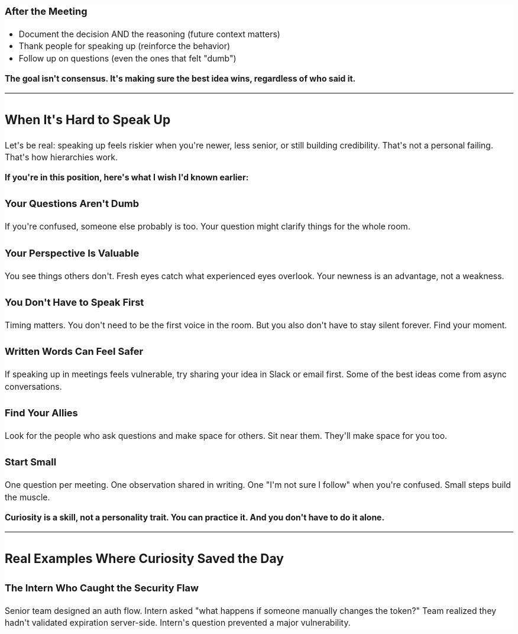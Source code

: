 ### After the Meeting
- Document the decision AND the reasoning (future context matters)
- Thank people for speaking up (reinforce the behavior)
- Follow up on questions (even the ones that felt "dumb")

**The goal isn't consensus. It's making sure the best idea wins, regardless of who said it.**

---

## When It's Hard to Speak Up

Let's be real: speaking up feels riskier when you're newer, less senior, or still building credibility. That's not a personal failing. That's how hierarchies work.

**If you're in this position, here's what I wish I'd known earlier:**

### Your Questions Aren't Dumb
If you're confused, someone else probably is too. Your question might clarify things for the whole room.

### Your Perspective Is Valuable
You see things others don't. Fresh eyes catch what experienced eyes overlook. Your newness is an advantage, not a weakness.

### You Don't Have to Speak First
Timing matters. You don't need to be the first voice in the room. But you also don't have to stay silent forever. Find your moment.

### Written Words Can Feel Safer
If speaking up in meetings feels vulnerable, try sharing your idea in Slack or email first. Some of the best ideas come from async conversations.

### Find Your Allies
Look for the people who ask questions and make space for others. Sit near them. They'll make space for you too.

### Start Small
One question per meeting. One observation shared in writing. One "I'm not sure I follow" when you're confused. Small steps build the muscle.

**Curiosity is a skill, not a personality trait. You can practice it. And you don't have to do it alone.**

---

## Real Examples Where Curiosity Saved the Day

### The Intern Who Caught the Security Flaw
Senior team designed an auth flow. Intern asked "what happens if someone manually changes the token?" Team realized they hadn't validated expiration server-side. Intern's question prevented a major vulnerability.
